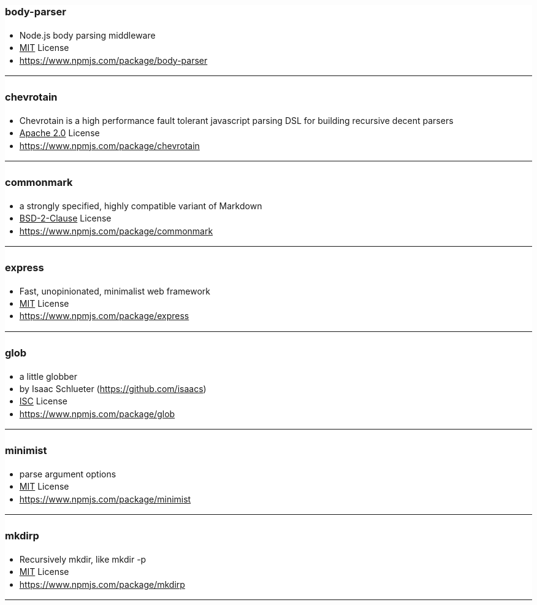 ### body-parser
- Node.js body parsing middleware
- [MIT][MIT] License
- https://www.npmjs.com/package/body-parser

-------------------------------------------------------------------------------

### chevrotain
- Chevrotain is a high performance fault tolerant javascript parsing DSL for building recursive decent parsers
- [Apache 2.0][Apache] License
- https://www.npmjs.com/package/chevrotain

-------------------------------------------------------------------------------

### commonmark
- a strongly specified, highly compatible variant of Markdown
- [BSD-2-Clause][BSD] License
- https://www.npmjs.com/package/commonmark

-------------------------------------------------------------------------------

### express
- Fast, unopinionated, minimalist web framework
- [MIT][MIT] License
- https://www.npmjs.com/package/express

-------------------------------------------------------------------------------

### glob
- a little globber
- by Isaac Schlueter (https://github.com/isaacs)
- [ISC][ISC] License
- https://www.npmjs.com/package/glob

-------------------------------------------------------------------------------

### minimist
- parse argument options
- [MIT][MIT] License
- https://www.npmjs.com/package/minimist

-------------------------------------------------------------------------------

### mkdirp
- Recursively mkdir, like mkdir -p
- [MIT][MIT] License
- https://www.npmjs.com/package/mkdirp

-------------------------------------------------------------------------------


[BSD]: https://spdx.org/licenses/BSD-2-Clause
[MIT]: https://spdx.org/licenses/MIT
[Apache]: https://spdx.org/licenses/Apache-2.0
[ISC]: https://spdx.org/licenses/ISC